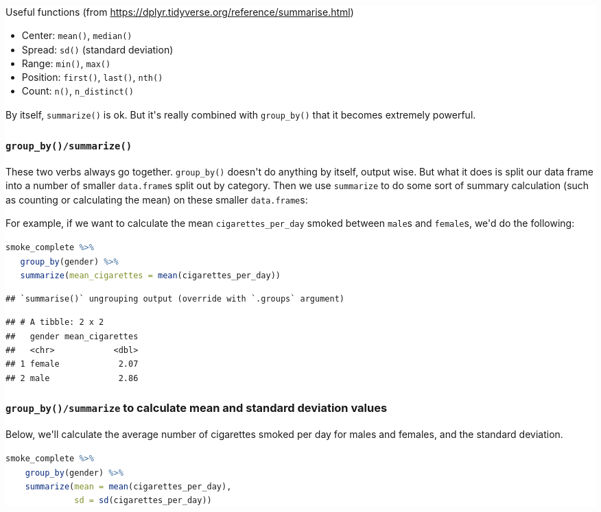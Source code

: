 Useful functions (from https://dplyr.tidyverse.org/reference/summarise.html)

- Center: `mean()`, `median()`
- Spread: `sd()` (standard deviation) 
- Range: `min()`, `max()` 
- Position: `first()`, `last()`, `nth()`
- Count: `n()`, `n_distinct()`



By itself, `summarize()` is ok. But it's really combined with `group_by()` that it becomes extremely powerful.



### `group_by()/summarize()`


These two verbs always go together. `group_by()` doesn't do anything by itself, output wise. But what it does is split our data frame into a number of smaller `data.frame`s split out by category. Then we use `summarize` to do some sort of summary calculation (such as counting or calculating the mean) on these smaller `data.frame`s:


For example, if we want to calculate the mean `cigarettes_per_day` smoked between `male`s and `female`s, we'd do the following:


```r
smoke_complete %>%
   group_by(gender) %>%
   summarize(mean_cigarettes = mean(cigarettes_per_day))
```

```
## `summarise()` ungrouping output (override with `.groups` argument)
```

```
## # A tibble: 2 x 2
##   gender mean_cigarettes
##   <chr>            <dbl>
## 1 female            2.07
## 2 male              2.86
```




### `group_by()/summarize` to calculate mean and standard deviation values

Below, we'll calculate the average number of cigarettes smoked per day for males and females, and the standard deviation.



```r
smoke_complete %>%
    group_by(gender) %>%
    summarize(mean = mean(cigarettes_per_day), 
              sd = sd(cigarettes_per_day))
```

